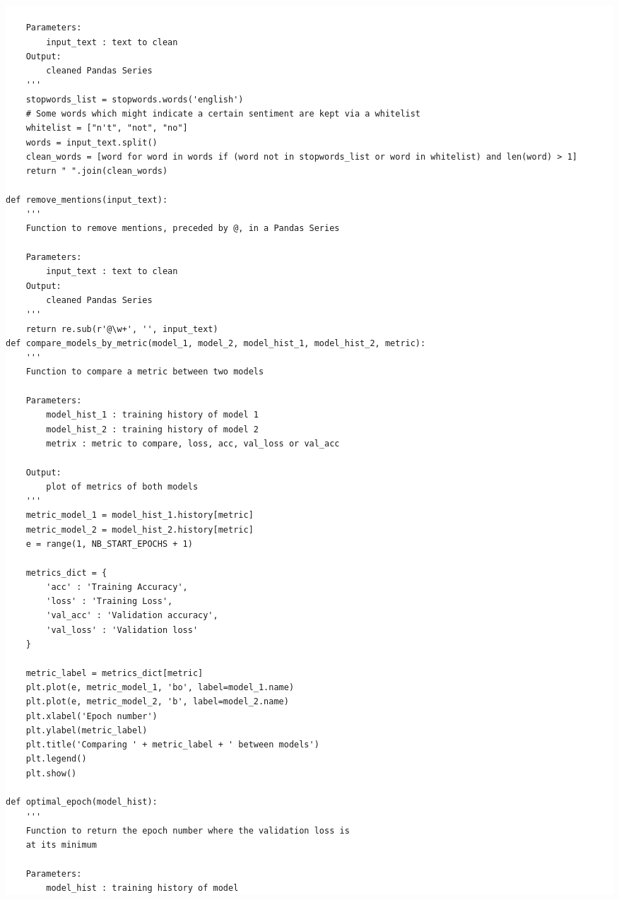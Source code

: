```

    Parameters:
        input_text : text to clean
    Output:
        cleaned Pandas Series 
    '''
    stopwords_list = stopwords.words('english')
    # Some words which might indicate a certain sentiment are kept via a whitelist
    whitelist = ["n't", "not", "no"]
    words = input_text.split() 
    clean_words = [word for word in words if (word not in stopwords_list or word in whitelist) and len(word) > 1] 
    return " ".join(clean_words) 

def remove_mentions(input_text):
    '''
    Function to remove mentions, preceded by @, in a Pandas Series

    Parameters:
        input_text : text to clean
    Output:
        cleaned Pandas Series 
    '''
    return re.sub(r'@\w+', '', input_text)
def compare_models_by_metric(model_1, model_2, model_hist_1, model_hist_2, metric):
    '''
    Function to compare a metric between two models 

    Parameters:
        model_hist_1 : training history of model 1
        model_hist_2 : training history of model 2
        metrix : metric to compare, loss, acc, val_loss or val_acc

    Output:
        plot of metrics of both models
    '''
    metric_model_1 = model_hist_1.history[metric]
    metric_model_2 = model_hist_2.history[metric]
    e = range(1, NB_START_EPOCHS + 1)

    metrics_dict = {
        'acc' : 'Training Accuracy',
        'loss' : 'Training Loss',
        'val_acc' : 'Validation accuracy',
        'val_loss' : 'Validation loss'
    }

    metric_label = metrics_dict[metric]
    plt.plot(e, metric_model_1, 'bo', label=model_1.name)
    plt.plot(e, metric_model_2, 'b', label=model_2.name)
    plt.xlabel('Epoch number')
    plt.ylabel(metric_label)
    plt.title('Comparing ' + metric_label + ' between models')
    plt.legend()
    plt.show()

def optimal_epoch(model_hist):
    '''
    Function to return the epoch number where the validation loss is
    at its minimum

    Parameters:
        model_hist : training history of model
```